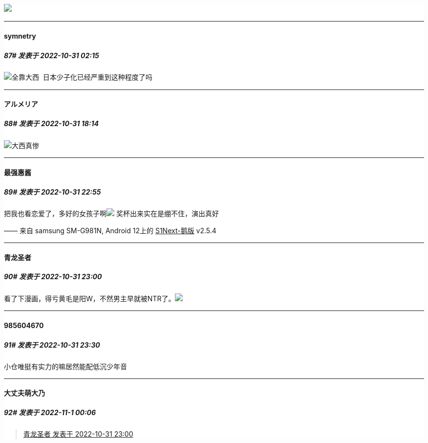 <img src="https://p.sda1.dev/8/7721e0f9144eb6be3f3929c2c38d9100/yande.re 1032798 aquastar_inc. cleavage feet fuufu_ijou_koibito_miman garter open_shirt sakurazaka_shiori seifuku skirt_lift tagme undressing watanabe_akari.jpg" referrerpolicy="no-referrer">



*****

####  symnetry  
##### 87#       发表于 2022-10-31 02:15

<img src="https://static.saraba1st.com/image/smiley/face2017/067.png" referrerpolicy="no-referrer">全靠大西  日本少子化已经严重到这种程度了吗



*****

####  アルメリア  
##### 88#       发表于 2022-10-31 18:14

<img src="https://static.saraba1st.com/image/smiley/face2017/037.png" referrerpolicy="no-referrer">大西真惨



*****

####  最强惠酱  
##### 89#       发表于 2022-10-31 22:55

把我也看恋爱了，多好的女孩子啊<img src="https://static.saraba1st.com/image/smiley/face2017/136.png" referrerpolicy="no-referrer">
奖杯出来实在是绷不住，演出真好

—— 来自 samsung SM-G981N, Android 12上的 [S1Next-鹅版](https://github.com/ykrank/S1-Next/releases) v2.5.4

*****

####  青龙圣者  
##### 90#       发表于 2022-10-31 23:00

看了下漫画，得亏黄毛是阳W，不然男主早就被NTR了。<img src="https://static.saraba1st.com/image/smiley/face2017/051.png" referrerpolicy="no-referrer">



*****

####  985604670  
##### 91#       发表于 2022-10-31 23:30

小仓唯挺有实力的嘛居然能配低沉少年音



*****

####  大丈夫萌大乃  
##### 92#       发表于 2022-11-1 00:06

<blockquote><a href="httphttps://bbs.saraba1st.com/2b/forum.php?mod=redirect&amp;goto=findpost&amp;pid=58213850&amp;ptid=2038838" target="_blank">青龙圣者 发表于 2022-10-31 23:00</a>
